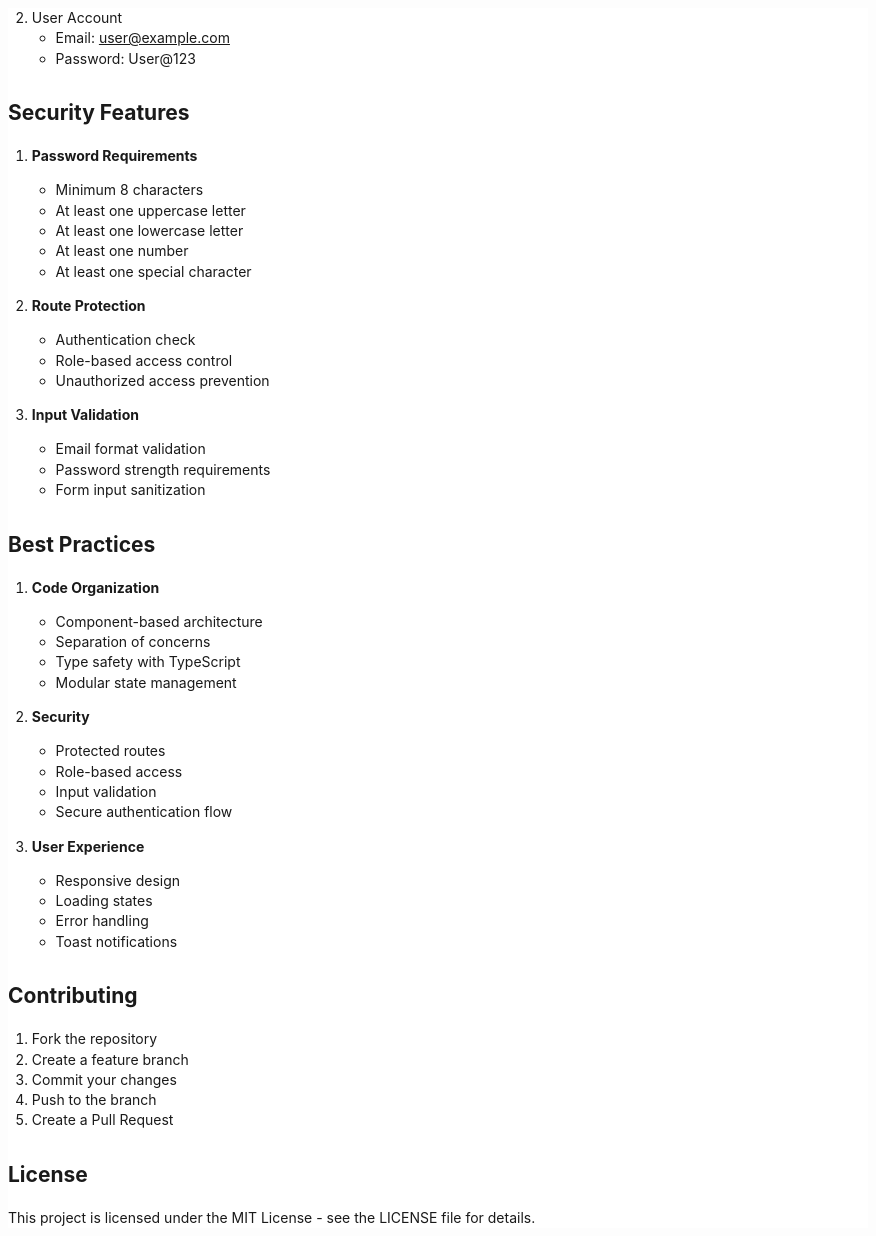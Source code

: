 2. User Account
   - Email: user@example.com
   - Password: User@123

## Security Features

1. **Password Requirements**
   - Minimum 8 characters
   - At least one uppercase letter
   - At least one lowercase letter
   - At least one number
   - At least one special character

2. **Route Protection**
   - Authentication check
   - Role-based access control
   - Unauthorized access prevention

3. **Input Validation**
   - Email format validation
   - Password strength requirements
   - Form input sanitization

## Best Practices

1. **Code Organization**
   - Component-based architecture
   - Separation of concerns
   - Type safety with TypeScript
   - Modular state management

2. **Security**
   - Protected routes
   - Role-based access
   - Input validation
   - Secure authentication flow

3. **User Experience**
   - Responsive design
   - Loading states
   - Error handling
   - Toast notifications

## Contributing

1. Fork the repository
2. Create a feature branch
3. Commit your changes
4. Push to the branch
5. Create a Pull Request

## License

This project is licensed under the MIT License - see the LICENSE file for details.